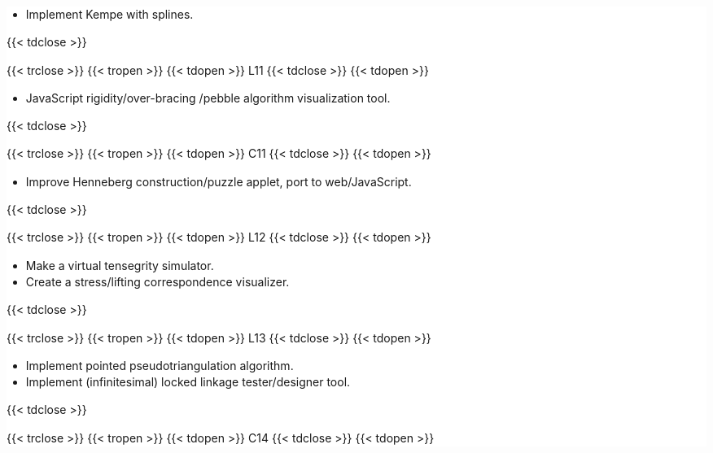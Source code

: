 
*   Implement Kempe with splines.


{{< tdclose >}}

{{< trclose >}}
{{< tropen >}}
{{< tdopen >}}
L11
{{< tdclose >}}
{{< tdopen >}}


*   JavaScript rigidity/over-bracing /pebble algorithm visualization tool.


{{< tdclose >}}

{{< trclose >}}
{{< tropen >}}
{{< tdopen >}}
C11
{{< tdclose >}}
{{< tdopen >}}


*   Improve Henneberg construction/puzzle applet, port to web/JavaScript.


{{< tdclose >}}

{{< trclose >}}
{{< tropen >}}
{{< tdopen >}}
L12
{{< tdclose >}}
{{< tdopen >}}


*   Make a virtual tensegrity simulator.
*   Create a stress/lifting correspondence visualizer.


{{< tdclose >}}

{{< trclose >}}
{{< tropen >}}
{{< tdopen >}}
L13
{{< tdclose >}}
{{< tdopen >}}


*   Implement pointed pseudotriangulation algorithm.
*   Implement (infinitesimal) locked linkage tester/designer tool.


{{< tdclose >}}

{{< trclose >}}
{{< tropen >}}
{{< tdopen >}}
C14
{{< tdclose >}}
{{< tdopen >}}

